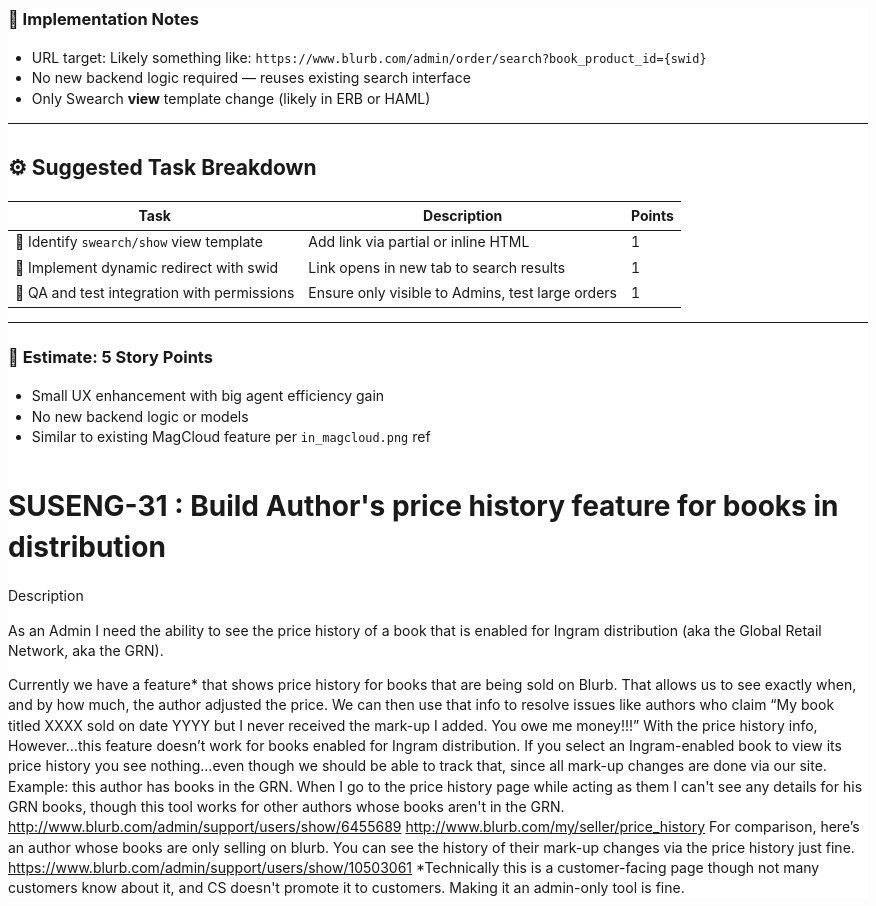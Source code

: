 ### 🔧 Implementation Notes

- URL target:
  Likely something like:
  `https://www.blurb.com/admin/order/search?book_product_id={swid}`
- No new backend logic required — reuses existing search interface
- Only Swearch **view** template change (likely in ERB or HAML)

---

## ⚙️ Suggested Task Breakdown

| Task | Description | Points |
|------|-------------|--------|
| 🧭 Identify `swearch/show` view template | Add link via partial or inline HTML | 1 |
| 🔗 Implement dynamic redirect with swid | Link opens in new tab to search results | 1 |
| 🧪 QA and test integration with permissions | Ensure only visible to Admins, test large orders | 1 |

---

### 🧮 **Estimate: 5 Story Points**

- Small UX enhancement with big agent efficiency gain
- No new backend logic or models
- Similar to existing MagCloud feature per `in_magcloud.png` ref

# SUSENG-31 : Build Author's price history feature for books in distribution
Description

As an Admin I need the ability to see the price history of a book that is enabled for Ingram distribution (aka the Global Retail Network, aka the GRN).

Currently we have a feature* that shows price history for books that are being sold on Blurb. That allows us to see exactly when, and by how much, the author adjusted the price.
We can then use that info to resolve issues like authors who claim “My book titled XXXX sold on date YYYY but I never received the mark-up I added. You owe me money!!!” With the price history info,
However…this feature doesn’t work for books enabled for Ingram distribution. If you select an Ingram-enabled book to view its price history you see nothing…even though we should be able to track that, since all mark-up changes are done via our site.
Example: this author has books in the GRN. When I go to the price history page while acting as them I can't see any details for his GRN books, though this tool works for other authors whose books aren't in the GRN.
http://www.blurb.com/admin/support/users/show/6455689
http://www.blurb.com/my/seller/price_history
For comparison, here’s an author whose books are only selling on blurb. You can see the history of their mark-up changes via the price history just fine. https://www.blurb.com/admin/support/users/show/10503061
*Technically this is a customer-facing page though not many customers know about it, and CS doesn't promote it to customers. Making it an admin-only tool is fine.
